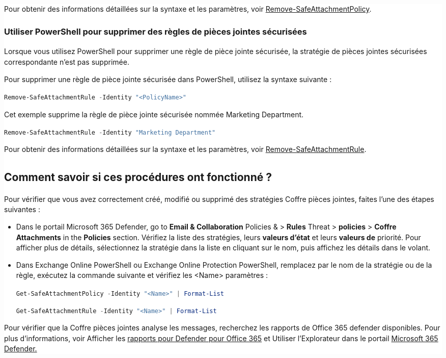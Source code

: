 Pour obtenir des informations détaillées sur la syntaxe et les paramètres, voir [Remove-SafeAttachmentPolicy](/powershell/module/exchange/remove-safeattachmentpolicy).

### <a name="use-powershell-to-remove-safe-attachment-rules"></a>Utiliser PowerShell pour supprimer des règles de pièces jointes sécurisées

Lorsque vous utilisez PowerShell pour supprimer une règle de pièce jointe sécurisée, la stratégie de pièces jointes sécurisées correspondante n’est pas supprimée.

Pour supprimer une règle de pièce jointe sécurisée dans PowerShell, utilisez la syntaxe suivante :

```PowerShell
Remove-SafeAttachmentRule -Identity "<PolicyName>"
```

Cet exemple supprime la règle de pièce jointe sécurisée nommée Marketing Department.

```PowerShell
Remove-SafeAttachmentRule -Identity "Marketing Department"
```

Pour obtenir des informations détaillées sur la syntaxe et les paramètres, voir [Remove-SafeAttachmentRule](/powershell/module/exchange/remove-safeattachmentrule).

## <a name="how-do-you-know-these-procedures-worked"></a>Comment savoir si ces procédures ont fonctionné ?

Pour vérifier que vous avez correctement créé, modifié ou supprimé des stratégies Coffre pièces jointes, faites l’une des étapes suivantes :

- Dans le portail Microsoft 365 Defender, go to **Email & Collaboration** Policies & \> **Rules** Threat \> **policies** \> **Coffre Attachments** in the **Policies** section. Vérifiez la liste des stratégies, leurs **valeurs d’état** et leurs **valeurs de** priorité. Pour afficher plus de détails, sélectionnez la stratégie dans la liste en cliquant sur le nom, puis affichez les détails dans le volant.

- Dans Exchange Online PowerShell ou Exchange Online Protection PowerShell, remplacez par le nom de la stratégie ou de la règle, exécutez la commande suivante et vérifiez les \<Name\> paramètres :

  ```PowerShell
  Get-SafeAttachmentPolicy -Identity "<Name>" | Format-List
  ```

  ```PowerShell
  Get-SafeAttachmentRule -Identity "<Name>" | Format-List
  ```

Pour vérifier que la Coffre pièces jointes analyse les messages, recherchez les rapports de Office 365 defender disponibles. Pour plus d’informations, voir Afficher les [rapports pour Defender pour Office 365](view-reports-for-mdo.md) et Utiliser l’Explorateur dans le portail [Microsoft 365 Defender.](threat-explorer.md)
